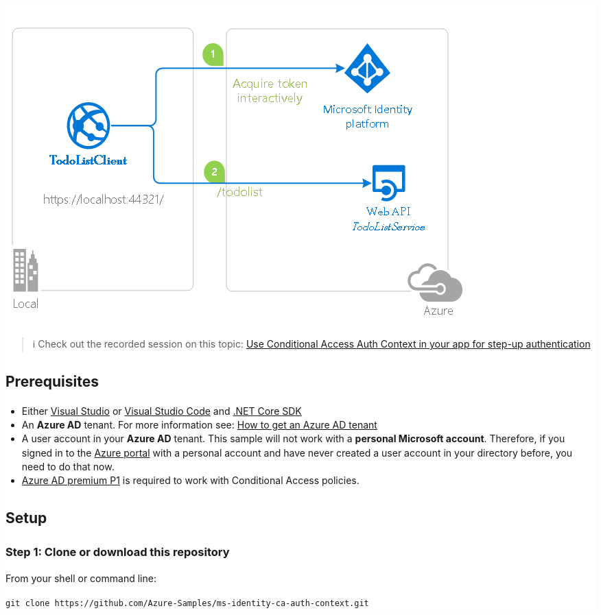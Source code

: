 ![Overview](./ReadmeFiles/topology.png)

> :information_source: Check out the recorded session on this topic: [Use Conditional Access Auth Context in your app for step-up authentication](https://www.youtube.com/watch?v=_iO7CfoktTY&ab_channel=Microsoft365Community)
> 
## Prerequisites

- Either [Visual Studio](https://visualstudio.microsoft.com/downloads/) or [Visual Studio Code](https://code.visualstudio.com/download) and [.NET Core SDK](https://www.microsoft.com/net/learn/get-started)
- An **Azure AD** tenant. For more information see: [How to get an Azure AD tenant](https://docs.microsoft.com/azure/active-directory/develop/quickstart-create-new-tenant)
- A user account in your **Azure AD** tenant. This sample will not work with a **personal Microsoft account**. Therefore, if you signed in to the [Azure portal](https://portal.azure.com) with a personal account and have never created a user account in your directory before, you need to do that now.
- [Azure AD premium P1](https://azure.microsoft.com/pricing/details/active-directory/) is required to work with Conditional Access policies.

## Setup

### Step 1: Clone or download this repository

From your shell or command line:

```console
git clone https://github.com/Azure-Samples/ms-identity-ca-auth-context.git
```
